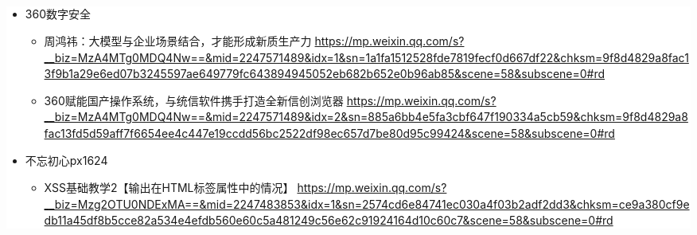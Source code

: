 - 360数字安全
  - 周鸿祎：大模型与企业场景结合，才能形成新质生产力
https://mp.weixin.qq.com/s?__biz=MzA4MTg0MDQ4Nw==&mid=2247571489&idx=1&sn=1a1fa1512528fde7819fecf0d667df22&chksm=9f8d4829a8fac13f9b1a29e6ed07b3245597ae649779fc643894945052eb682b652e0b96ab85&scene=58&subscene=0#rd

  - 360赋能国产操作系统，与统信软件携手打造全新信创浏览器
https://mp.weixin.qq.com/s?__biz=MzA4MTg0MDQ4Nw==&mid=2247571489&idx=2&sn=885a6bb4e5fa3cbf647f190334a5cb59&chksm=9f8d4829a8fac13fd5d59aff7f6654ee4c447e19ccdd56bc2522df98ec657d7be80d95c99424&scene=58&subscene=0#rd

- 不忘初心px1624
  - XSS基础教学2【输出在HTML标签属性中的情况】
https://mp.weixin.qq.com/s?__biz=Mzg2OTU0NDExMA==&mid=2247483853&idx=1&sn=2574cd6e84741ec030a4f03b2adf2dd3&chksm=ce9a380cf9edb11a45df8b5cce82a534e4efdb560e60c5a481249c56e62c91924164d10c60c7&scene=58&subscene=0#rd

